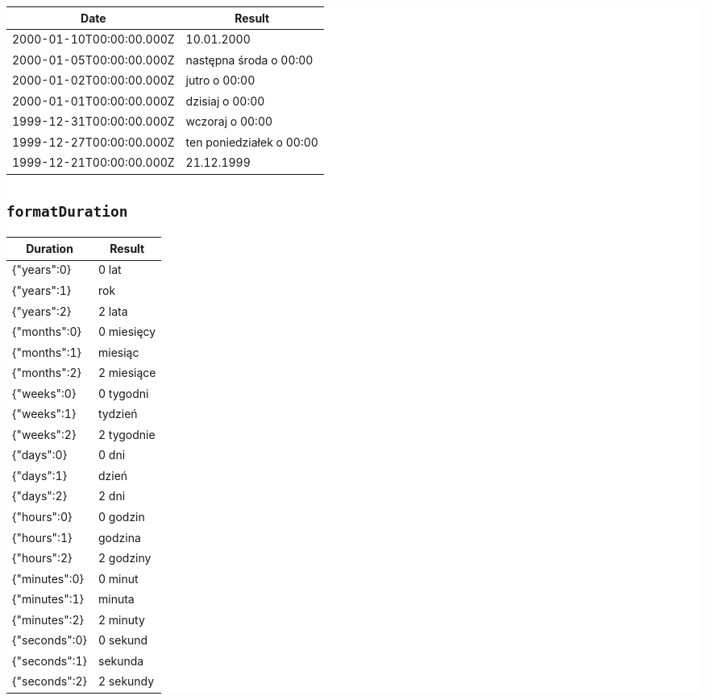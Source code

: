 | Date                     | Result                   |
| ------------------------ | ------------------------ |
| 2000-01-10T00:00:00.000Z | 10.01.2000               |
| 2000-01-05T00:00:00.000Z | następna środa o 00:00   |
| 2000-01-02T00:00:00.000Z | jutro o 00:00            |
| 2000-01-01T00:00:00.000Z | dzisiaj o 00:00          |
| 1999-12-31T00:00:00.000Z | wczoraj o 00:00          |
| 1999-12-27T00:00:00.000Z | ten poniedziałek o 00:00 |
| 1999-12-21T00:00:00.000Z | 21.12.1999               |

## `formatDuration`

| Duration      | Result     |
| ------------- | ---------- |
| {"years":0}   | 0 lat      |
| {"years":1}   | rok        |
| {"years":2}   | 2 lata     |
| {"months":0}  | 0 miesięcy |
| {"months":1}  | miesiąc    |
| {"months":2}  | 2 miesiące |
| {"weeks":0}   | 0 tygodni  |
| {"weeks":1}   | tydzień    |
| {"weeks":2}   | 2 tygodnie |
| {"days":0}    | 0 dni      |
| {"days":1}    | dzień      |
| {"days":2}    | 2 dni      |
| {"hours":0}   | 0 godzin   |
| {"hours":1}   | godzina    |
| {"hours":2}   | 2 godziny  |
| {"minutes":0} | 0 minut    |
| {"minutes":1} | minuta     |
| {"minutes":2} | 2 minuty   |
| {"seconds":0} | 0 sekund   |
| {"seconds":1} | sekunda    |
| {"seconds":2} | 2 sekundy  |
